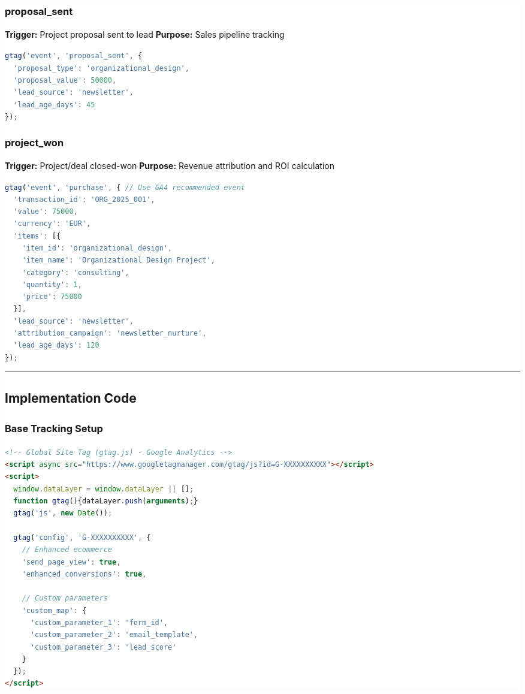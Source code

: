 ### proposal_sent
**Trigger:** Project proposal sent to lead
**Purpose:** Sales pipeline tracking
```javascript
gtag('event', 'proposal_sent', {
  'proposal_type': 'organizational_design',
  'proposal_value': 50000,
  'lead_source': 'newsletter',
  'lead_age_days': 45
});
```

### project_won
**Trigger:** Project/deal closed-won
**Purpose:** Revenue attribution and ROI calculation
```javascript
gtag('event', 'purchase', { // Use GA4 recommended event
  'transaction_id': 'ORG_2025_001',
  'value': 75000,
  'currency': 'EUR',
  'items': [{
    'item_id': 'organizational_design',
    'item_name': 'Organizational Design Project',
    'category': 'consulting',
    'quantity': 1,
    'price': 75000
  }],
  'lead_source': 'newsletter',
  'attribution_campaign': 'newsletter_nurture',
  'lead_age_days': 120
});
```

---

## Implementation Code

### Base Tracking Setup

```html
<!-- Global Site Tag (gtag.js) - Google Analytics -->
<script async src="https://www.googletagmanager.com/gtag/js?id=G-XXXXXXXXXX"></script>
<script>
  window.dataLayer = window.dataLayer || [];
  function gtag(){dataLayer.push(arguments);}
  gtag('js', new Date());

  gtag('config', 'G-XXXXXXXXXX', {
    // Enhanced ecommerce
    'send_page_view': true,
    'enhanced_conversions': true,

    // Custom parameters
    'custom_map': {
      'custom_parameter_1': 'form_id',
      'custom_parameter_2': 'email_template',
      'custom_parameter_3': 'lead_score'
    }
  });
</script>
```
